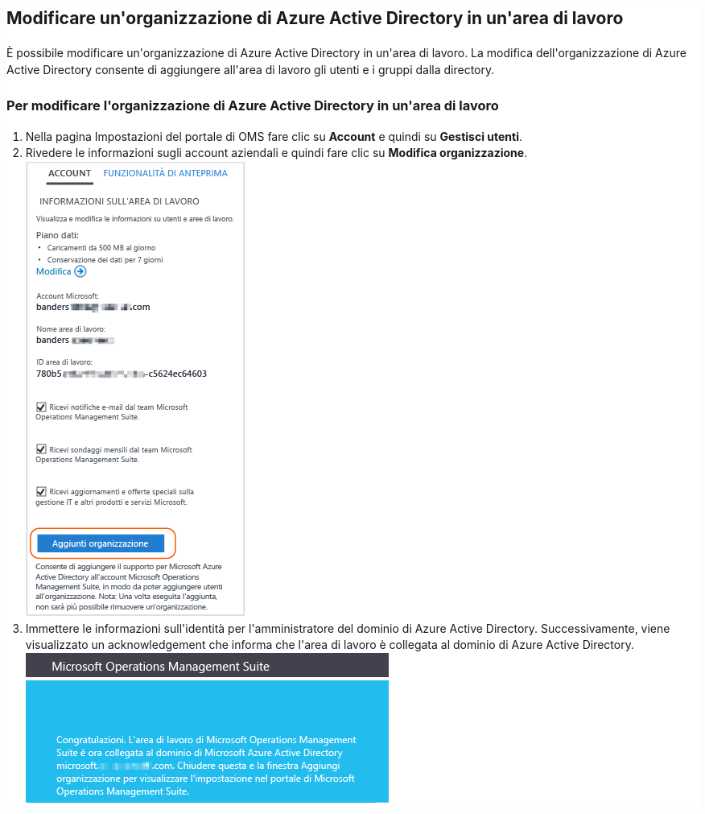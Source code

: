 ## <a name="change-an-azure-active-directory-organization-for-a-workspace"></a>Modificare un'organizzazione di Azure Active Directory in un'area di lavoro

È possibile modificare un'organizzazione di Azure Active Directory in un'area di lavoro. La modifica dell'organizzazione di Azure Active Directory consente di aggiungere all'area di lavoro gli utenti e i gruppi dalla directory.

### <a name="to-change-the-azure-active-directory-organization-for-a-workspace"></a>Per modificare l'organizzazione di Azure Active Directory in un'area di lavoro

1. Nella pagina Impostazioni del portale di OMS fare clic su **Account** e quindi su **Gestisci utenti**.  
2. Rivedere le informazioni sugli account aziendali e quindi fare clic su **Modifica organizzazione**.  
    ![Modificare l'organizzazione](./media/log-analytics-manage-access/manage-access-add-adorg01.png)
3. Immettere le informazioni sull'identità per l'amministratore del dominio di Azure Active Directory. Successivamente, viene visualizzato un acknowledgement che informa che l'area di lavoro è collegata al dominio di Azure Active Directory.  
    ![Acknowledgment dell'area di lavoro collegata](./media/log-analytics-manage-access/manage-access-add-adorg02.png)
